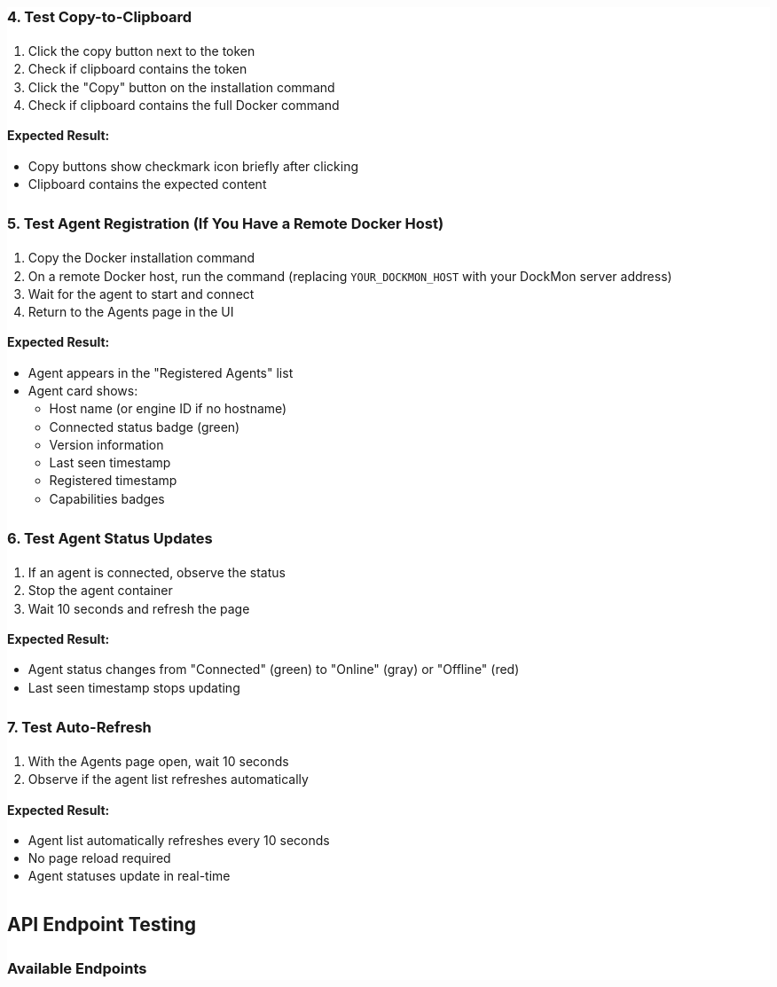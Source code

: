 ### 4. Test Copy-to-Clipboard

1. Click the copy button next to the token
2. Check if clipboard contains the token
3. Click the "Copy" button on the installation command
4. Check if clipboard contains the full Docker command

**Expected Result:**
- Copy buttons show checkmark icon briefly after clicking
- Clipboard contains the expected content

### 5. Test Agent Registration (If You Have a Remote Docker Host)

1. Copy the Docker installation command
2. On a remote Docker host, run the command (replacing `YOUR_DOCKMON_HOST` with your DockMon server address)
3. Wait for the agent to start and connect
4. Return to the Agents page in the UI

**Expected Result:**
- Agent appears in the "Registered Agents" list
- Agent card shows:
  - Host name (or engine ID if no hostname)
  - Connected status badge (green)
  - Version information
  - Last seen timestamp
  - Registered timestamp
  - Capabilities badges

### 6. Test Agent Status Updates

1. If an agent is connected, observe the status
2. Stop the agent container
3. Wait 10 seconds and refresh the page

**Expected Result:**
- Agent status changes from "Connected" (green) to "Online" (gray) or "Offline" (red)
- Last seen timestamp stops updating

### 7. Test Auto-Refresh

1. With the Agents page open, wait 10 seconds
2. Observe if the agent list refreshes automatically

**Expected Result:**
- Agent list automatically refreshes every 10 seconds
- No page reload required
- Agent statuses update in real-time

## API Endpoint Testing

### Available Endpoints
